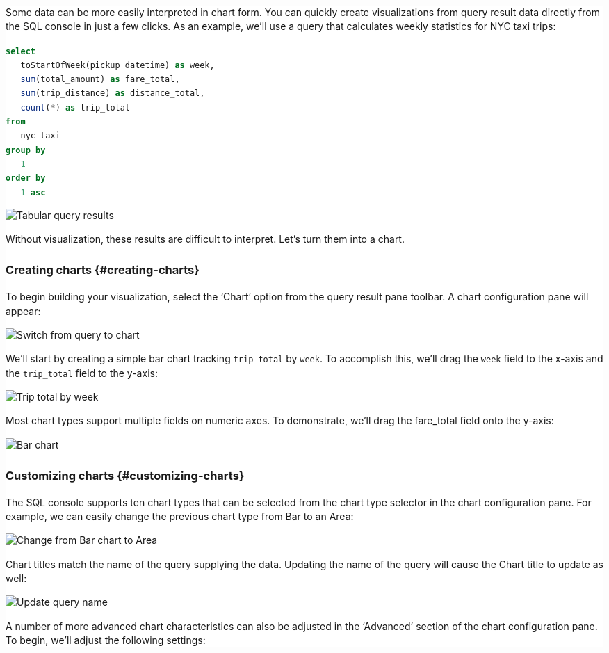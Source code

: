 Some data can be more easily interpreted in chart form. You can quickly create visualizations from query result data directly from the SQL console in just a few clicks. As an example, we’ll use a query that calculates weekly statistics for NYC taxi trips:

```sql
select
   toStartOfWeek(pickup_datetime) as week,
   sum(total_amount) as fare_total,
   sum(trip_distance) as distance_total,
   count(*) as trip_total
from
   nyc_taxi
group by
   1
order by
   1 asc
```

![Tabular query results](@site/docs/cloud/images/sqlconsole/tabular-query-results.png)

Without visualization, these results are difficult to interpret. Let’s turn them into a chart.

### Creating charts {#creating-charts}

To begin building your visualization, select the ‘Chart’ option from the query result pane toolbar. A chart configuration pane will appear:

![Switch from query to chart](@site/docs/cloud/images/sqlconsole/switch-from-query-to-chart.png)

We’ll start by creating a simple bar chart tracking `trip_total` by `week`. To accomplish this, we’ll drag the `week` field to the x-axis and the `trip_total` field to the y-axis:

![Trip total by week](@site/docs/cloud/images/sqlconsole/trip-total-by-week.png)

Most chart types support multiple fields on numeric axes. To demonstrate, we’ll drag the fare_total field onto the y-axis:

![Bar chart](@site/docs/cloud/images/sqlconsole/bar-chart.png)

### Customizing charts {#customizing-charts}

The SQL console supports ten chart types that can be selected from the chart type selector in the chart configuration pane. For example, we can easily change the previous chart type from Bar to an Area:

![Change from Bar chart to Area](@site/docs/cloud/images/sqlconsole/change-from-bar-to-area.png)

Chart titles match the name of the query supplying the data. Updating the name of the query will cause the Chart title to update as well:

![Update query name](@site/docs/cloud/images/sqlconsole/update-query-name.png)

A number of more advanced chart characteristics can also be adjusted in the ‘Advanced’ section of the chart configuration pane. To begin, we’ll adjust the following settings:
